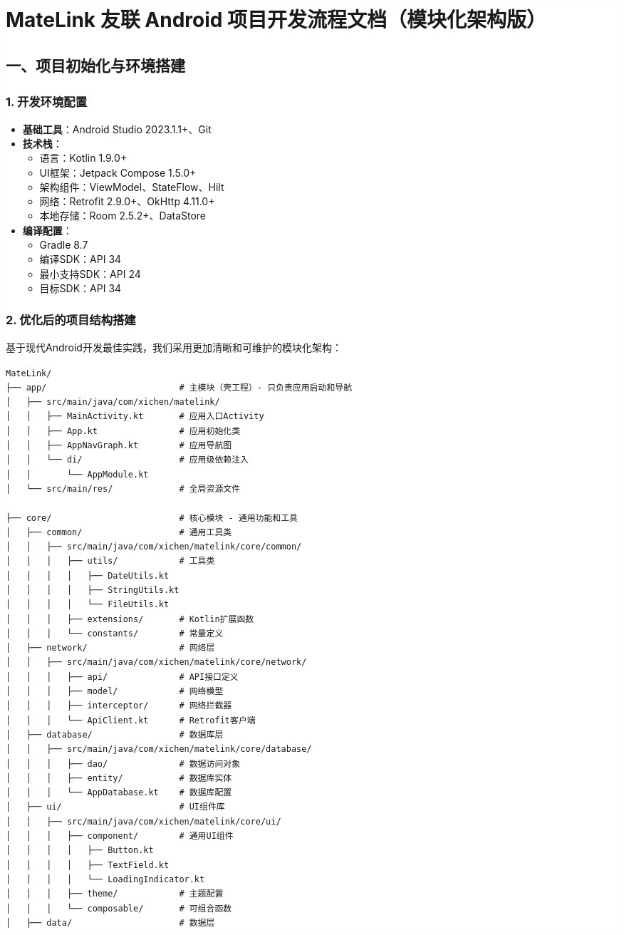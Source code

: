 # MateLink 友联 Android 项目开发流程文档（模块化架构版）

## 一、项目初始化与环境搭建

### 1. 开发环境配置
- **基础工具**：Android Studio 2023.1.1+、Git
- **技术栈**：
    - 语言：Kotlin 1.9.0+
    - UI框架：Jetpack Compose 1.5.0+
    - 架构组件：ViewModel、StateFlow、Hilt
    - 网络：Retrofit 2.9.0+、OkHttp 4.11.0+
    - 本地存储：Room 2.5.2+、DataStore
- **编译配置**：
    - Gradle 8.7
    - 编译SDK：API 34
    - 最小支持SDK：API 24
    - 目标SDK：API 34

### 2. 优化后的项目结构搭建

基于现代Android开发最佳实践，我们采用更加清晰和可维护的模块化架构：

```
MateLink/
├── app/                          # 主模块（壳工程）- 只负责应用启动和导航
│   ├── src/main/java/com/xichen/matelink/
│   │   ├── MainActivity.kt       # 应用入口Activity
│   │   ├── App.kt                # 应用初始化类
│   │   ├── AppNavGraph.kt        # 应用导航图
│   │   └── di/                   # 应用级依赖注入
│   │       └── AppModule.kt
│   └── src/main/res/             # 全局资源文件

├── core/                         # 核心模块 - 通用功能和工具
│   ├── common/                   # 通用工具类
│   │   ├── src/main/java/com/xichen/matelink/core/common/
│   │   │   ├── utils/            # 工具类
│   │   │   │   ├── DateUtils.kt
│   │   │   │   ├── StringUtils.kt
│   │   │   │   └── FileUtils.kt
│   │   │   ├── extensions/       # Kotlin扩展函数
│   │   │   └── constants/        # 常量定义
│   ├── network/                  # 网络层
│   │   ├── src/main/java/com/xichen/matelink/core/network/
│   │   │   ├── api/              # API接口定义
│   │   │   ├── model/            # 网络模型
│   │   │   ├── interceptor/      # 网络拦截器
│   │   │   └── ApiClient.kt      # Retrofit客户端
│   ├── database/                 # 数据库层
│   │   ├── src/main/java/com/xichen/matelink/core/database/
│   │   │   ├── dao/              # 数据访问对象
│   │   │   ├── entity/           # 数据库实体
│   │   │   └── AppDatabase.kt    # 数据库配置
│   ├── ui/                       # UI组件库
│   │   ├── src/main/java/com/xichen/matelink/core/ui/
│   │   │   ├── component/        # 通用UI组件
│   │   │   │   ├── Button.kt
│   │   │   │   ├── TextField.kt
│   │   │   │   └── LoadingIndicator.kt
│   │   │   ├── theme/            # 主题配置
│   │   │   └── composable/       # 可组合函数
│   ├── data/                     # 数据层
```